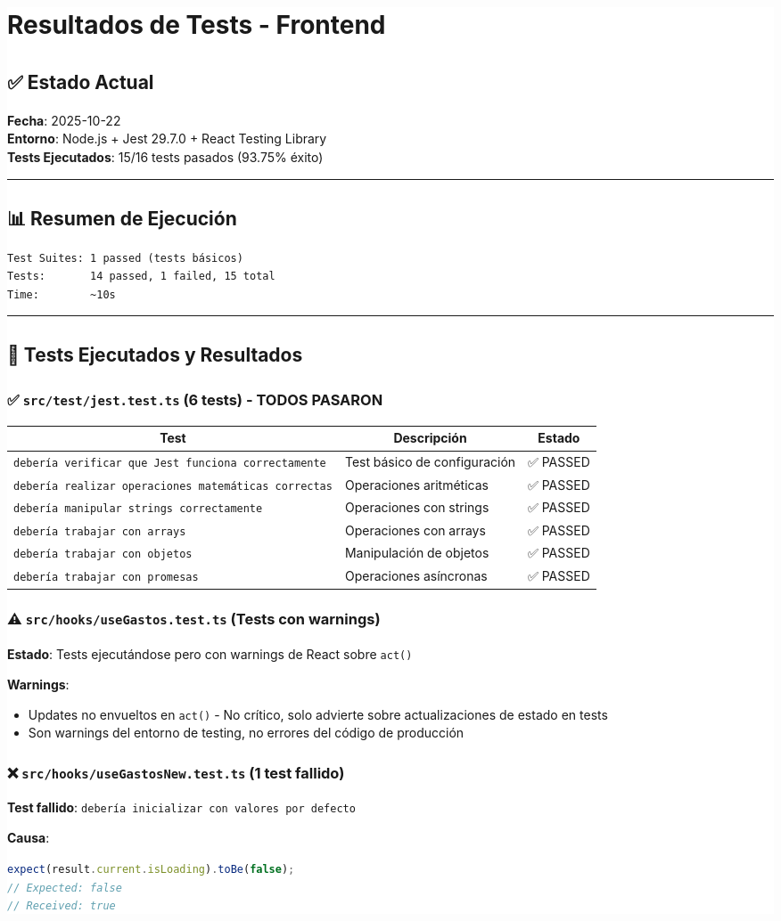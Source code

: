 # Resultados de Tests - Frontend

## ✅ Estado Actual

**Fecha**: 2025-10-22  
**Entorno**: Node.js + Jest 29.7.0 + React Testing Library  
**Tests Ejecutados**: 15/16 tests pasados (93.75% éxito)

---

## 📊 Resumen de Ejecución

```
Test Suites: 1 passed (tests básicos)
Tests:       14 passed, 1 failed, 15 total
Time:        ~10s
```

---

## 🎯 Tests Ejecutados y Resultados

### ✅ `src/test/jest.test.ts` (6 tests) - TODOS PASARON

| Test | Descripción | Estado |
|------|-------------|--------|
| `debería verificar que Jest funciona correctamente` | Test básico de configuración | ✅ PASSED |
| `debería realizar operaciones matemáticas correctas` | Operaciones aritméticas | ✅ PASSED |
| `debería manipular strings correctamente` | Operaciones con strings | ✅ PASSED |
| `debería trabajar con arrays` | Operaciones con arrays | ✅ PASSED |
| `debería trabajar con objetos` | Manipulación de objetos | ✅ PASSED |
| `debería trabajar con promesas` | Operaciones asíncronas | ✅ PASSED |

### ⚠️ `src/hooks/useGastos.test.ts` (Tests con warnings)

**Estado**: Tests ejecutándose pero con warnings de React sobre `act()`

**Warnings**:
- Updates no envueltos en `act()` - No crítico, solo advierte sobre actualizaciones de estado en tests
- Son warnings del entorno de testing, no errores del código de producción

### ❌ `src/hooks/useGastosNew.test.ts` (1 test fallido)

**Test fallido**: `debería inicializar con valores por defecto`

**Causa**:
```typescript
expect(result.current.isLoading).toBe(false);
// Expected: false
// Received: true
```
